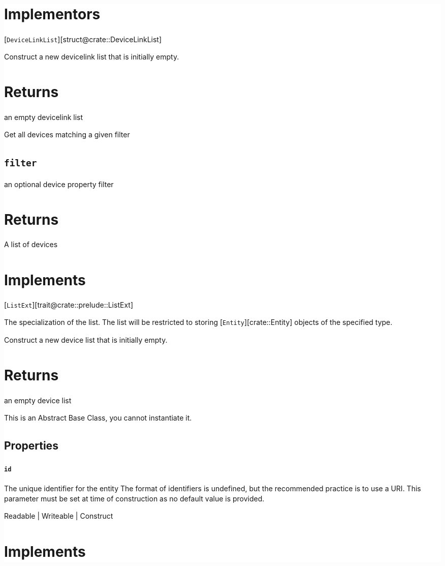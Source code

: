 # Implementors

[`DeviceLinkList`][struct@crate::DeviceLinkList]

Construct a new devicelink list that is initially empty.

# Returns

an empty devicelink list

Get all devices matching a given filter
## `filter`
an optional device property filter

# Returns

A list of devices



# Implements

[`ListExt`][trait@crate::prelude::ListExt]

The specialization of the list. The list will be
restricted to storing [`Entity`][crate::Entity] objects of
the specified type.

Construct a new device list that is initially empty.

# Returns

an empty device list



This is an Abstract Base Class, you cannot instantiate it.

## Properties


#### `id`
 The unique identifier for the entity The format of identifiers
is undefined, but the recommended practice is to use a URI.
This parameter must be set at time of construction as no
default value is provided.

Readable | Writeable | Construct

# Implements
